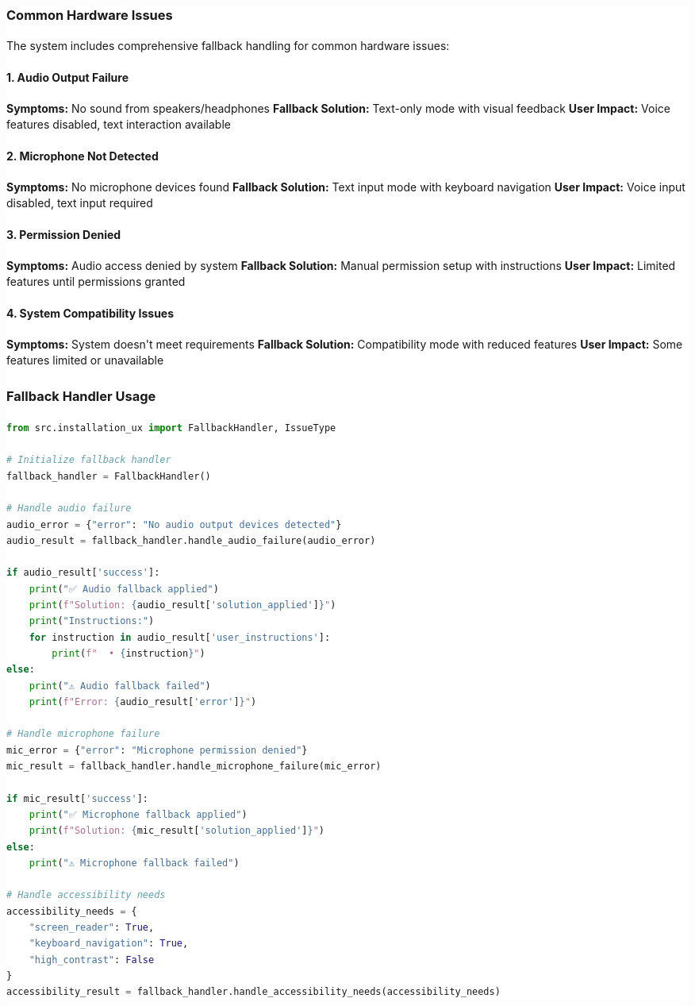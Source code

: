 ### Common Hardware Issues

The system includes comprehensive fallback handling for common hardware issues:

#### 1. Audio Output Failure
**Symptoms:** No sound from speakers/headphones
**Fallback Solution:** Text-only mode with visual feedback
**User Impact:** Voice features disabled, text interaction available

#### 2. Microphone Not Detected
**Symptoms:** No microphone devices found
**Fallback Solution:** Text input mode with keyboard navigation
**User Impact:** Voice input disabled, text input required

#### 3. Permission Denied
**Symptoms:** Audio access denied by system
**Fallback Solution:** Manual permission setup with instructions
**User Impact:** Limited features until permissions granted

#### 4. System Compatibility Issues
**Symptoms:** System doesn't meet requirements
**Fallback Solution:** Compatibility mode with reduced features
**User Impact:** Some features limited or unavailable

### Fallback Handler Usage

```python
from src.installation_ux import FallbackHandler, IssueType

# Initialize fallback handler
fallback_handler = FallbackHandler()

# Handle audio failure
audio_error = {"error": "No audio output devices detected"}
audio_result = fallback_handler.handle_audio_failure(audio_error)

if audio_result['success']:
    print("✅ Audio fallback applied")
    print(f"Solution: {audio_result['solution_applied']}")
    print("Instructions:")
    for instruction in audio_result['user_instructions']:
        print(f"  • {instruction}")
else:
    print("⚠️ Audio fallback failed")
    print(f"Error: {audio_result['error']}")

# Handle microphone failure
mic_error = {"error": "Microphone permission denied"}
mic_result = fallback_handler.handle_microphone_failure(mic_error)

if mic_result['success']:
    print("✅ Microphone fallback applied")
    print(f"Solution: {mic_result['solution_applied']}")
else:
    print("⚠️ Microphone fallback failed")

# Handle accessibility needs
accessibility_needs = {
    "screen_reader": True,
    "keyboard_navigation": True,
    "high_contrast": False
}
accessibility_result = fallback_handler.handle_accessibility_needs(accessibility_needs)

```